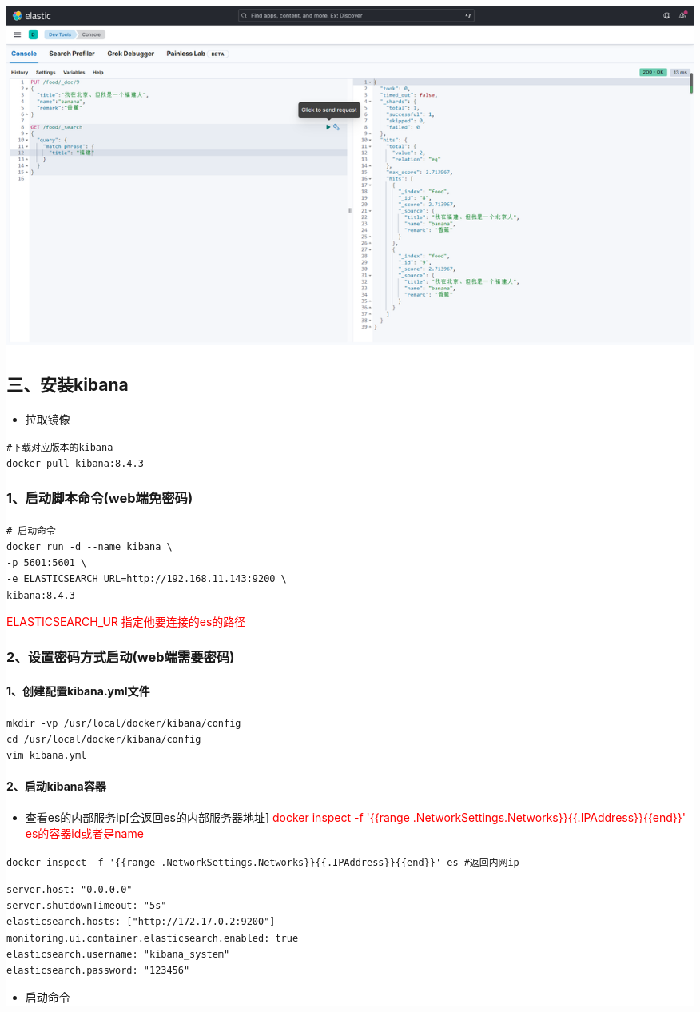 ![kibanaSearch2](ik/kibanaSearch2.png)
## 三、安装kibana
+ 拉取镜像
```shell
#下载对应版本的kibana
docker pull kibana:8.4.3
```
### 1、启动脚本命令(web端免密码)
```shell
# 启动命令
docker run -d --name kibana \
-p 5601:5601 \
-e ELASTICSEARCH_URL=http://192.168.11.143:9200 \
kibana:8.4.3
```
<font color='red'> ELASTICSEARCH_UR 指定他要连接的es的路径</font>

### 2、设置密码方式启动(web端需要密码)
#### 1、创建配置kibana.yml文件
```shell
mkdir -vp /usr/local/docker/kibana/config
cd /usr/local/docker/kibana/config
vim kibana.yml
```
#### 2、启动kibana容器
+ 查看es的内部服务ip[会返回es的内部服务器地址]
<font color='red'>docker inspect -f '{{range .NetworkSettings.Networks}}{{.IPAddress}}{{end}}' es的容器id或者是name</font>
```shell
docker inspect -f '{{range .NetworkSettings.Networks}}{{.IPAddress}}{{end}}' es #返回内网ip
```
```shell
server.host: "0.0.0.0"
server.shutdownTimeout: "5s"
elasticsearch.hosts: ["http://172.17.0.2:9200"]
monitoring.ui.container.elasticsearch.enabled: true
elasticsearch.username: "kibana_system"
elasticsearch.password: "123456"
```
+ 启动命令
```shell
```